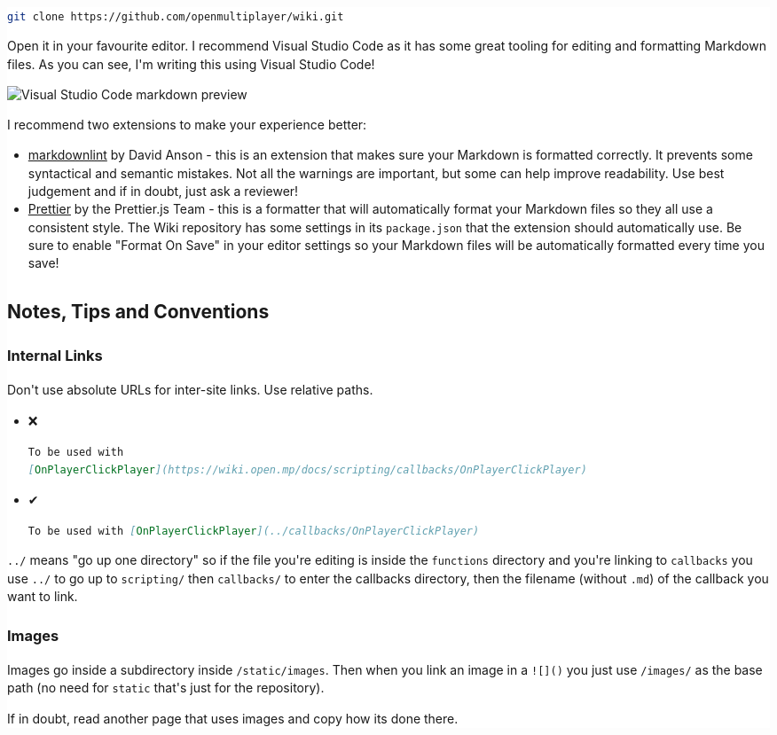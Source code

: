 ```sh
git clone https://github.com/openmultiplayer/wiki.git
```

Open it in your favourite editor. I recommend Visual Studio Code as it has some
great tooling for editing and formatting Markdown files. As you can see, I'm
writing this using Visual Studio Code!

![Visual Studio Code markdown preview](/static/images/contributing/vscode.png)

I recommend two extensions to make your experience better:

- [markdownlint](https://marketplace.visualstudio.com/items?itemName=DavidAnson.vscode-markdownlint)
  by David Anson - this is an extension that makes sure your Markdown is
  formatted correctly. It prevents some syntactical and semantic mistakes. Not
  all the warnings are important, but some can help improve readability. Use
  best judgement and if in doubt, just ask a reviewer!
- [Prettier](https://marketplace.visualstudio.com/items?itemName=esbenp.prettier-vscode)
  by the Prettier.js Team - this is a formatter that will automatically format
  your Markdown files so they all use a consistent style. The Wiki repository
  has some settings in its `package.json` that the extension should
  automatically use. Be sure to enable "Format On Save" in your editor settings
  so your Markdown files will be automatically formatted every time you save!

## Notes, Tips and Conventions

### Internal Links

Don't use absolute URLs for inter-site links. Use relative paths.

- ❌

  ```md
  To be used with
  [OnPlayerClickPlayer](https://wiki.open.mp/docs/scripting/callbacks/OnPlayerClickPlayer)
  ```

- ✔

  ```md
  To be used with [OnPlayerClickPlayer](../callbacks/OnPlayerClickPlayer)
  ```

`../` means "go up one directory" so if the file you're editing is inside the
`functions` directory and you're linking to `callbacks` you use `../` to go up
to `scripting/` then `callbacks/` to enter the callbacks directory, then the
filename (without `.md`) of the callback you want to link.

### Images

Images go inside a subdirectory inside `/static/images`. Then when you link an
image in a `![]()` you just use `/images/` as the base path (no need for
`static` that's just for the repository).

If in doubt, read another page that uses images and copy how its done there.
